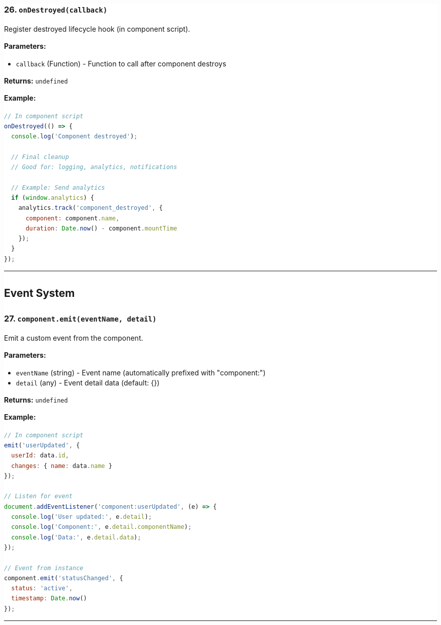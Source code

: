 
### 26. `onDestroyed(callback)`

Register destroyed lifecycle hook (in component script).

**Parameters:**
- `callback` (Function) - Function to call after component destroys

**Returns:** `undefined`

**Example:**
```javascript
// In component script
onDestroyed(() => {
  console.log('Component destroyed');
  
  // Final cleanup
  // Good for: logging, analytics, notifications
  
  // Example: Send analytics
  if (window.analytics) {
    analytics.track('component_destroyed', {
      component: component.name,
      duration: Date.now() - component.mountTime
    });
  }
});
```

---

## Event System

### 27. `component.emit(eventName, detail)`

Emit a custom event from the component.

**Parameters:**
- `eventName` (string) - Event name (automatically prefixed with "component:")
- `detail` (any) - Event detail data (default: {})

**Returns:** `undefined`

**Example:**
```javascript
// In component script
emit('userUpdated', { 
  userId: data.id,
  changes: { name: data.name }
});

// Listen for event
document.addEventListener('component:userUpdated', (e) => {
  console.log('User updated:', e.detail);
  console.log('Component:', e.detail.componentName);
  console.log('Data:', e.detail.data);
});

// Event from instance
component.emit('statusChanged', { 
  status: 'active',
  timestamp: Date.now()
});
```

---